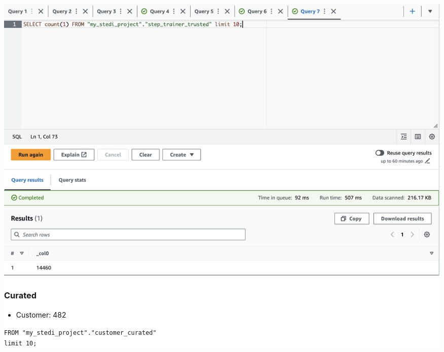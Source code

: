 ![step_trusted.png](./resources/step_trusted.png)

### Curated
- Customer: 482

```SELECT count(1)
FROM "my_stedi_project"."customer_curated"
limit 10;
```